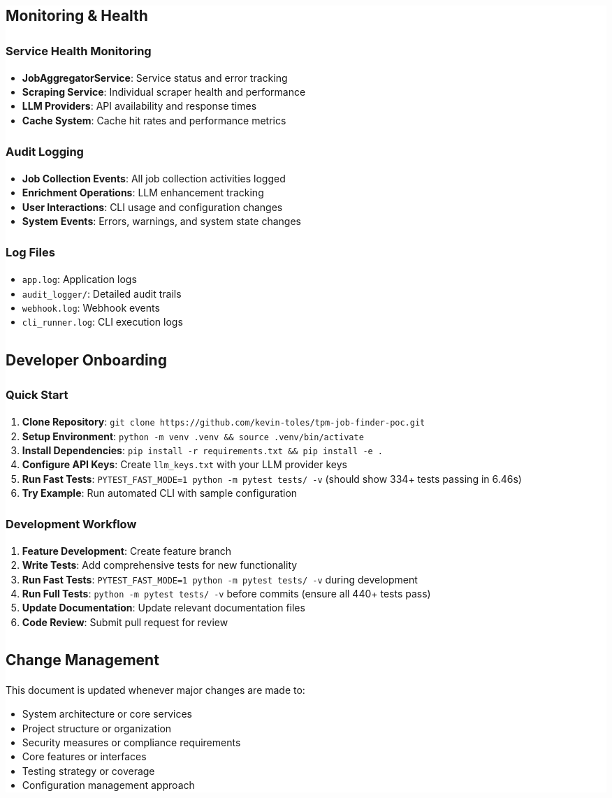 ```json
```

## Monitoring & Health

### Service Health Monitoring
- **JobAggregatorService**: Service status and error tracking
- **Scraping Service**: Individual scraper health and performance
- **LLM Providers**: API availability and response times
- **Cache System**: Cache hit rates and performance metrics

### Audit Logging
- **Job Collection Events**: All job collection activities logged
- **Enrichment Operations**: LLM enhancement tracking
- **User Interactions**: CLI usage and configuration changes
- **System Events**: Errors, warnings, and system state changes

### Log Files
- `app.log`: Application logs
- `audit_logger/`: Detailed audit trails
- `webhook.log`: Webhook events
- `cli_runner.log`: CLI execution logs

## Developer Onboarding

### Quick Start
1. **Clone Repository**: `git clone https://github.com/kevin-toles/tpm-job-finder-poc.git`
2. **Setup Environment**: `python -m venv .venv && source .venv/bin/activate`
3. **Install Dependencies**: `pip install -r requirements.txt && pip install -e .`
4. **Configure API Keys**: Create `llm_keys.txt` with your LLM provider keys
5. **Run Fast Tests**: `PYTEST_FAST_MODE=1 python -m pytest tests/ -v` (should show 334+ tests passing in 6.46s)
6. **Try Example**: Run automated CLI with sample configuration

### Development Workflow
1. **Feature Development**: Create feature branch
2. **Write Tests**: Add comprehensive tests for new functionality
3. **Run Fast Tests**: `PYTEST_FAST_MODE=1 python -m pytest tests/ -v` during development
4. **Run Full Tests**: `python -m pytest tests/ -v` before commits (ensure all 440+ tests pass)
5. **Update Documentation**: Update relevant documentation files
6. **Code Review**: Submit pull request for review

## Change Management

This document is updated whenever major changes are made to:
- System architecture or core services
- Project structure or organization
- Security measures or compliance requirements
- Core features or interfaces
- Testing strategy or coverage
- Configuration management approach
